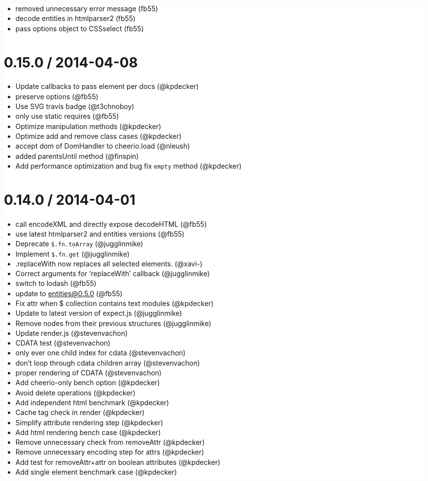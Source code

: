 -   removed unnecessary error message (fb55)
-   decode entities in htmlparser2 (fb55)
-   pass options object to CSSselect (fb55)

0.15.0 / 2014-04-08
===================

-   Update callbacks to pass element per docs (<span class="citation" data-cites="kpdecker">@kpdecker</span>)
-   preserve options (<span class="citation" data-cites="fb55">@fb55</span>)
-   Use SVG travis badge (<span class="citation" data-cites="t3chnoboy">@t3chnoboy</span>)
-   only use static requires (<span class="citation" data-cites="fb55">@fb55</span>)
-   Optimize manipulation methods (<span class="citation" data-cites="kpdecker">@kpdecker</span>)
-   Optimize add and remove class cases (<span class="citation" data-cites="kpdecker">@kpdecker</span>)
-   accept dom of DomHandler to cheerio.load (<span class="citation" data-cites="nleush">@nleush</span>)
-   added parentsUntil method (<span class="citation" data-cites="finspin">@finspin</span>)
-   Add performance optimization and bug fix `empty` method (<span class="citation" data-cites="kpdecker">@kpdecker</span>)

0.14.0 / 2014-04-01
===================

-   call encodeXML and directly expose decodeHTML (<span class="citation" data-cites="fb55">@fb55</span>)
-   use latest htmlparser2 and entities versions (<span class="citation" data-cites="fb55">@fb55</span>)
-   Deprecate `$.fn.toArray` (<span class="citation" data-cites="jugglinmike">@jugglinmike</span>)
-   Implement `$.fn.get` (<span class="citation" data-cites="jugglinmike">@jugglinmike</span>)
-   .replaceWith now replaces all selected elements. (<span class="citation" data-cites="xavi">@xavi</span>-)
-   Correct arguments for ‘replaceWith’ callback (<span class="citation" data-cites="jugglinmike">@jugglinmike</span>)
-   switch to lodash (<span class="citation" data-cites="fb55">@fb55</span>)
-   update to entities@0.5.0 (<span class="citation" data-cites="fb55">@fb55</span>)
-   Fix attr when $ collection contains text modules (<span class="citation" data-cites="kpdecker">@kpdecker</span>)
-   Update to latest version of expect.js (<span class="citation" data-cites="jugglinmike">@jugglinmike</span>)
-   Remove nodes from their previous structures (<span class="citation" data-cites="jugglinmike">@jugglinmike</span>)
-   Update render.js (<span class="citation" data-cites="stevenvachon">@stevenvachon</span>)
-   CDATA test (<span class="citation" data-cites="stevenvachon">@stevenvachon</span>)
-   only ever one child index for cdata (<span class="citation" data-cites="stevenvachon">@stevenvachon</span>)
-   don’t loop through cdata children array (<span class="citation" data-cites="stevenvachon">@stevenvachon</span>)
-   proper rendering of CDATA (<span class="citation" data-cites="stevenvachon">@stevenvachon</span>)
-   Add cheerio-only bench option (<span class="citation" data-cites="kpdecker">@kpdecker</span>)
-   Avoid delete operations (<span class="citation" data-cites="kpdecker">@kpdecker</span>)
-   Add independent html benchmark (<span class="citation" data-cites="kpdecker">@kpdecker</span>)
-   Cache tag check in render (<span class="citation" data-cites="kpdecker">@kpdecker</span>)
-   Simplify attribute rendering step (<span class="citation" data-cites="kpdecker">@kpdecker</span>)
-   Add html rendering bench case (<span class="citation" data-cites="kpdecker">@kpdecker</span>)
-   Remove unnecessary check from removeAttr (<span class="citation" data-cites="kpdecker">@kpdecker</span>)
-   Remove unnecessary encoding step for attrs (<span class="citation" data-cites="kpdecker">@kpdecker</span>)
-   Add test for removeAttr+attr on boolean attributes (<span class="citation" data-cites="kpdecker">@kpdecker</span>)
-   Add single element benchmark case (<span class="citation" data-cites="kpdecker">@kpdecker</span>)
